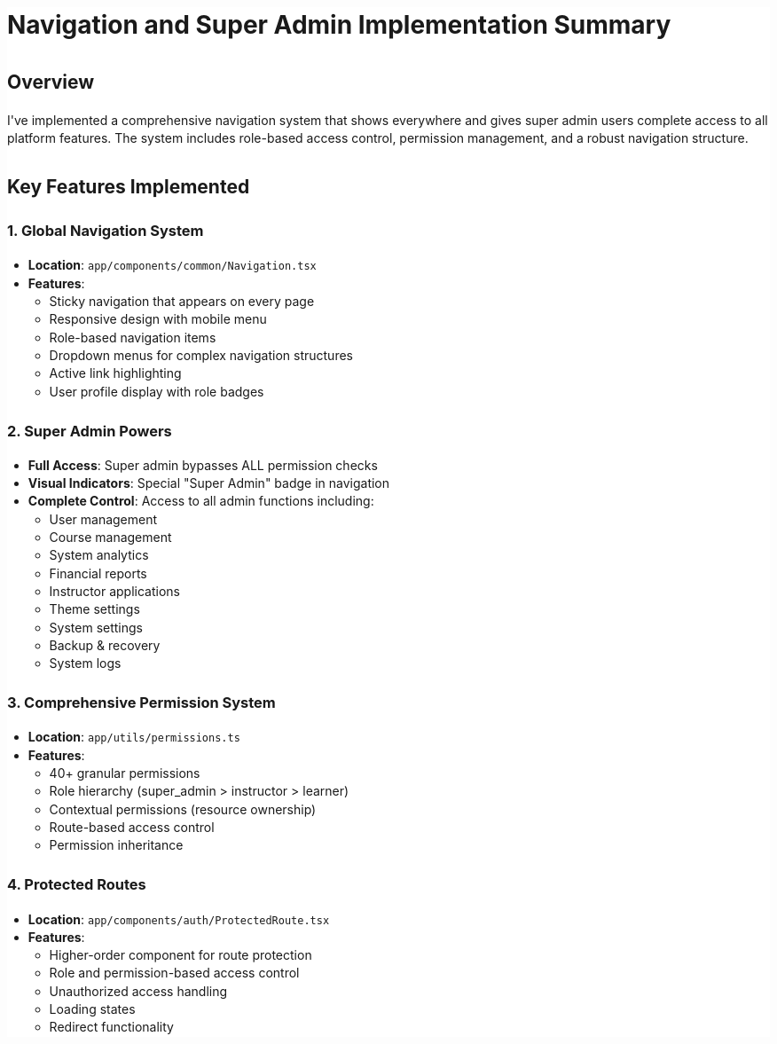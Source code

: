 # Navigation and Super Admin Implementation Summary

## Overview

I've implemented a comprehensive navigation system that shows everywhere and gives super admin users complete access to all platform features. The system includes role-based access control, permission management, and a robust navigation structure.

## Key Features Implemented

### 1. Global Navigation System

- **Location**: `app/components/common/Navigation.tsx`
- **Features**:
  - Sticky navigation that appears on every page
  - Responsive design with mobile menu
  - Role-based navigation items
  - Dropdown menus for complex navigation structures
  - Active link highlighting
  - User profile display with role badges

### 2. Super Admin Powers

- **Full Access**: Super admin bypasses ALL permission checks
- **Visual Indicators**: Special "Super Admin" badge in navigation
- **Complete Control**: Access to all admin functions including:
  - User management
  - Course management
  - System analytics
  - Financial reports
  - Instructor applications
  - Theme settings
  - System settings
  - Backup & recovery
  - System logs

### 3. Comprehensive Permission System

- **Location**: `app/utils/permissions.ts`
- **Features**:
  - 40+ granular permissions
  - Role hierarchy (super_admin > instructor > learner)
  - Contextual permissions (resource ownership)
  - Route-based access control
  - Permission inheritance

### 4. Protected Routes

- **Location**: `app/components/auth/ProtectedRoute.tsx`
- **Features**:
  - Higher-order component for route protection
  - Role and permission-based access control
  - Unauthorized access handling
  - Loading states
  - Redirect functionality
